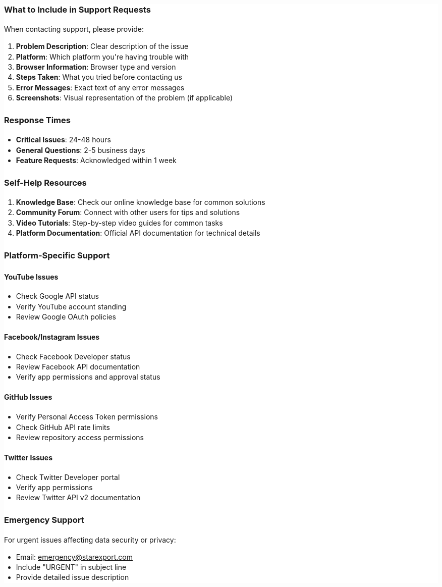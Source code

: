 ### What to Include in Support Requests

When contacting support, please provide:

1. **Problem Description**: Clear description of the issue
2. **Platform**: Which platform you're having trouble with
3. **Browser Information**: Browser type and version
4. **Steps Taken**: What you tried before contacting us
5. **Error Messages**: Exact text of any error messages
6. **Screenshots**: Visual representation of the problem (if applicable)

### Response Times

- **Critical Issues**: 24-48 hours
- **General Questions**: 2-5 business days
- **Feature Requests**: Acknowledged within 1 week

### Self-Help Resources

1. **Knowledge Base**: Check our online knowledge base for common solutions
2. **Community Forum**: Connect with other users for tips and solutions
3. **Video Tutorials**: Step-by-step video guides for common tasks
4. **Platform Documentation**: Official API documentation for technical details

### Platform-Specific Support

#### YouTube Issues
- Check Google API status
- Verify YouTube account standing
- Review Google OAuth policies

#### Facebook/Instagram Issues
- Check Facebook Developer status
- Review Facebook API documentation
- Verify app permissions and approval status

#### GitHub Issues
- Verify Personal Access Token permissions
- Check GitHub API rate limits
- Review repository access permissions

#### Twitter Issues
- Check Twitter Developer portal
- Verify app permissions
- Review Twitter API v2 documentation

### Emergency Support

For urgent issues affecting data security or privacy:
- Email: emergency@starexport.com
- Include "URGENT" in subject line
- Provide detailed issue description
